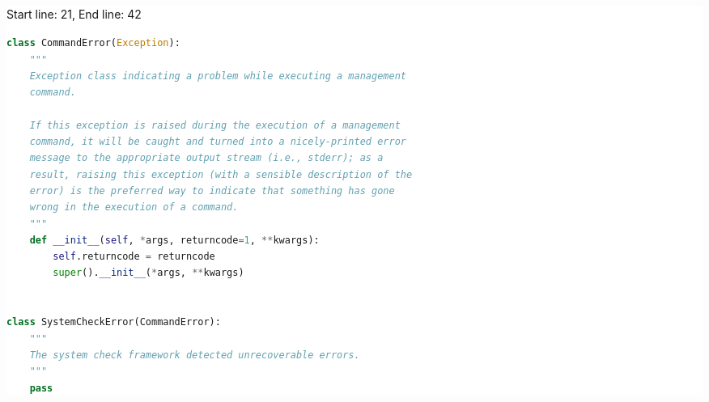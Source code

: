 Start line: 21, End line: 42

```python
class CommandError(Exception):
    """
    Exception class indicating a problem while executing a management
    command.

    If this exception is raised during the execution of a management
    command, it will be caught and turned into a nicely-printed error
    message to the appropriate output stream (i.e., stderr); as a
    result, raising this exception (with a sensible description of the
    error) is the preferred way to indicate that something has gone
    wrong in the execution of a command.
    """
    def __init__(self, *args, returncode=1, **kwargs):
        self.returncode = returncode
        super().__init__(*args, **kwargs)


class SystemCheckError(CommandError):
    """
    The system check framework detected unrecoverable errors.
    """
    pass
```
